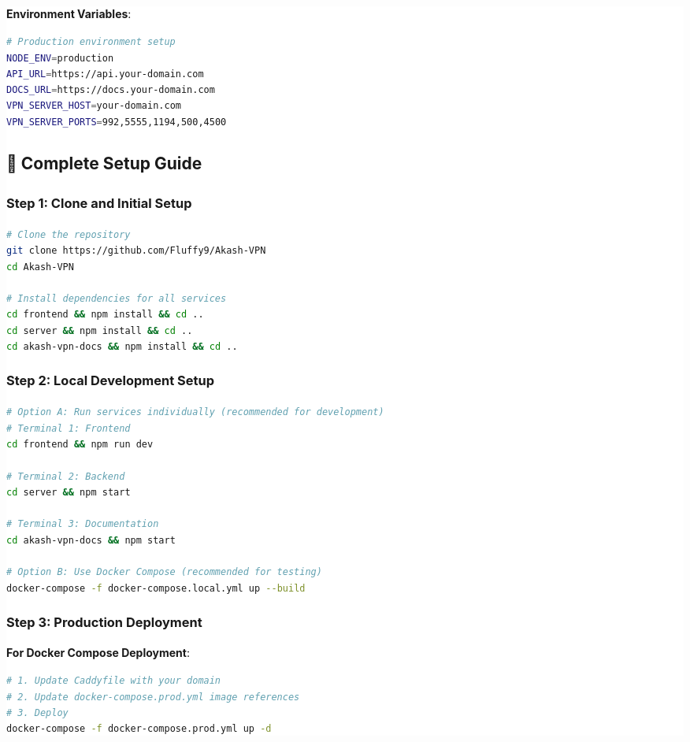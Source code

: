 **Environment Variables**:

```bash
# Production environment setup
NODE_ENV=production
API_URL=https://api.your-domain.com
DOCS_URL=https://docs.your-domain.com
VPN_SERVER_HOST=your-domain.com
VPN_SERVER_PORTS=992,5555,1194,500,4500
```

## 🚀 Complete Setup Guide

### Step 1: Clone and Initial Setup

```bash
# Clone the repository
git clone https://github.com/Fluffy9/Akash-VPN
cd Akash-VPN

# Install dependencies for all services
cd frontend && npm install && cd ..
cd server && npm install && cd ..
cd akash-vpn-docs && npm install && cd ..
```

### Step 2: Local Development Setup

```bash
# Option A: Run services individually (recommended for development)
# Terminal 1: Frontend
cd frontend && npm run dev

# Terminal 2: Backend
cd server && npm start

# Terminal 3: Documentation
cd akash-vpn-docs && npm start

# Option B: Use Docker Compose (recommended for testing)
docker-compose -f docker-compose.local.yml up --build
```

### Step 3: Production Deployment

**For Docker Compose Deployment**:

```bash
# 1. Update Caddyfile with your domain
# 2. Update docker-compose.prod.yml image references
# 3. Deploy
docker-compose -f docker-compose.prod.yml up -d
```
